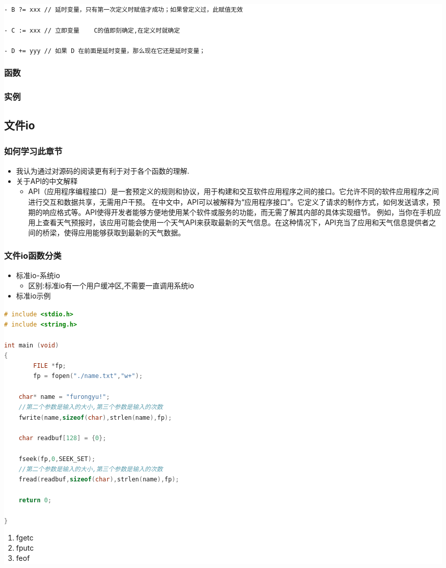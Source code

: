 	- B ?= xxx // 延时变量，只有第一次定义时赋值才成功；如果曾定义过，此赋值无效

	- C := xxx // 立即变量    C的值即刻确定,在定义时就确定

	- D += yyy // 如果 D 在前面是延时变量，那么现在它还是延时变量；

### 函数



### 实例

## 文件io

### 如何学习此章节

- 我认为通过对源码的阅读更有利于对于各个函数的理解.
- 关于API的中文解释
	- API（应用程序编程接口）是一套预定义的规则和协议，用于构建和交互软件应用程序之间的接口。它允许不同的软件应用程序之间进行交互和数据共享，无需用户干预。
		在中文中，API可以被解释为“应用程序接口”。它定义了请求的制作方式，如何发送请求，预期的响应格式等。API使得开发者能够方便地使用某个软件或服务的功能，而无需了解其内部的具体实现细节。
		例如，当你在手机应用上查看天气预报时，该应用可能会使用一个天气API来获取最新的天气信息。在这种情况下，API充当了应用和天气信息提供者之间的桥梁，使得应用能够获取到最新的天气数据。

### 文件io函数分类

- 标准io-系统io
  - 区别:标准io有一个用户缓冲区,不需要一直调用系统io
- 标准io示例

```C
# include <stdio.h>
# include <string.h>

int main (void)
{
        FILE *fp;
        fp = fopen("./name.txt","w+");

    char* name = "furongyu!";
	//第二个参数是输入的大小,第三个参数是输入的次数
    fwrite(name,sizeof(char),strlen(name),fp);

    char readbuf[128] = {0};

    fseek(fp,0,SEEK_SET);
    //第二个参数是输入的大小,第三个参数是输入的次数
    fread(readbuf,sizeof(char),strlen(name),fp);

    return 0;

}
```

1. fgetc
2. fputc
3. feof
